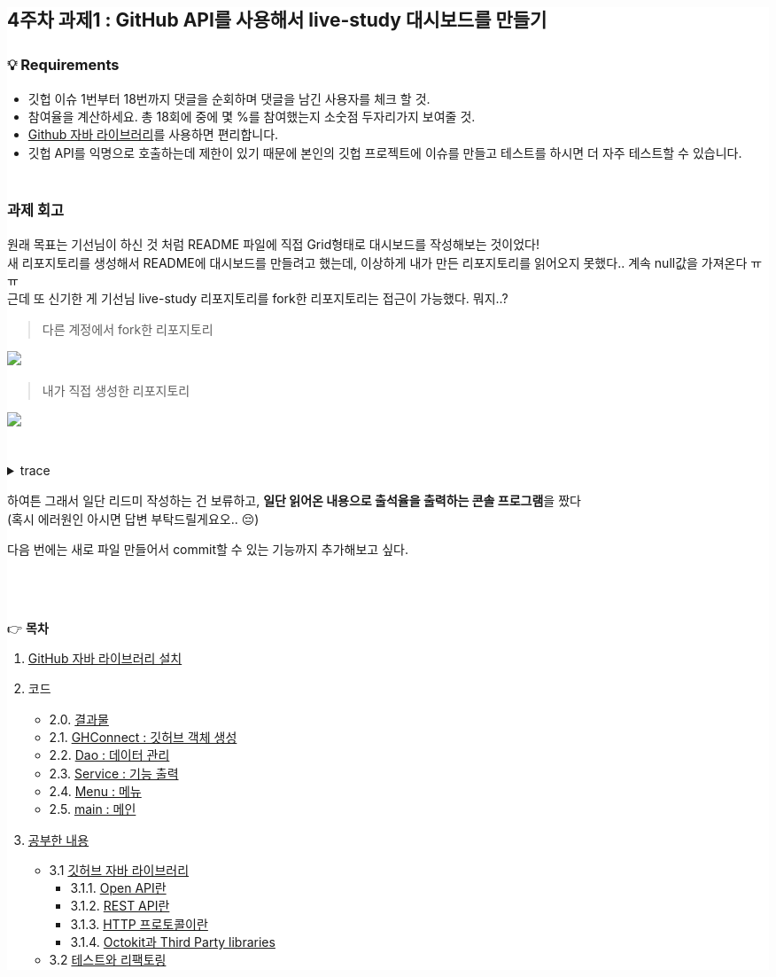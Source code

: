 
## 4주차 과제1 : GitHub API를 사용해서 live-study 대시보드를 만들기

### :bulb:  Requirements
-   깃헙 이슈 1번부터 18번까지 댓글을 순회하며 댓글을 남긴 사용자를 체크 할 것.
-   참여율을 계산하세요. 총 18회에 중에 몇 %를 참여했는지 소숫점 두자리가지 보여줄 것.
-   [Github 자바 라이브러리](https://github-api.kohsuke.org/)를 사용하면 편리합니다.
-   깃헙 API를 익명으로 호출하는데 제한이 있기 때문에 본인의 깃헙 프로젝트에 이슈를 만들고 테스트를 하시면 더 자주 테스트할 수 있습니다.
<br><br>


### 과제 회고
원래 목표는 기선님이 하신 것 처럼 README 파일에 직접 Grid형태로 대시보드를 작성해보는 것이었다!<br>
새 리포지토리를 생성해서 README에 대시보드를 만들려고 했는데, 이상하게 내가 만든 리포지토리를 읽어오지 못했다.. 계속 null값을 가져온다 ㅠㅠ <br>
근데 또 신기한 게 기선님 live-study 리포지토리를 fork한 리포지토리는 접근이 가능했다. 뭐지..?<br>

> 다른 계정에서 fork한 리포지토리<br>

<img src="https://user-images.githubusercontent.com/62331803/101879752-2339de80-3bd5-11eb-9343-ca4b88ed5b88.png" width="70%"><br>

> 내가 직접 생성한 리포지토리<br>

<img src="https://user-images.githubusercontent.com/62331803/101879595-ec63c880-3bd4-11eb-8fcc-2da60266e7a3.png" width="80%"><br>
<br>

<details><summary>trace</summary></details>

하여튼 그래서 일단 리드미 작성하는 건 보류하고, **일단 읽어온 내용으로 출석율을 출력하는 콘솔 프로그램**을 짰다<br>
(혹시 에러원인 아시면 답변 부탁드릴게요오.. :pensive:)
<br>

다음 번에는 새로 파일 만들어서 commit할 수 있는 기능까지 추가해보고 싶다.

<br>
<br>

:point_right: **목차**   <br>
1. [GitHub 자바 라이브러리 설치](#1-GitHub-자바-라이브러리)

2. 코드
     - 2.0. [결과물](#우선-결과물은-다음과-같다)
     - 2.1. [GHConnect : 깃허브 객체 생성](#21-GHConnect--깃허브-객체-생성)
     - 2.2. [Dao : 데이터 관리](#22--Dao--데이터-관리)
     - 2.3. [Service : 기능 출력](#23--Service--기능-출력)
     - 2.4. [Menu : 메뉴](#24--Menu--메뉴)
     - 2.5. [main : 메인](#25--main--메인)
     
3. [공부한 내용](#3-공부한-내용)
      - 3.1 [깃허브 자바 라이브러리](#31-깃허브-자바-라이브러리)
         - 3.1.1. [Open API란](#311-Open-API란)
	     - 3.1.2. [REST API란](#312-REST-API란)
	     - 3.1.3. [HTTP 프로토콜이란](#313-HTTP-프로토콜이란) 
	     - 3.1.4. [Octokit과 Third Party libraries](#314-octokit과-third-party-libraries)
      - 3.2 [테스트와 리팩토링](#32-테스트와-리팩토링)
